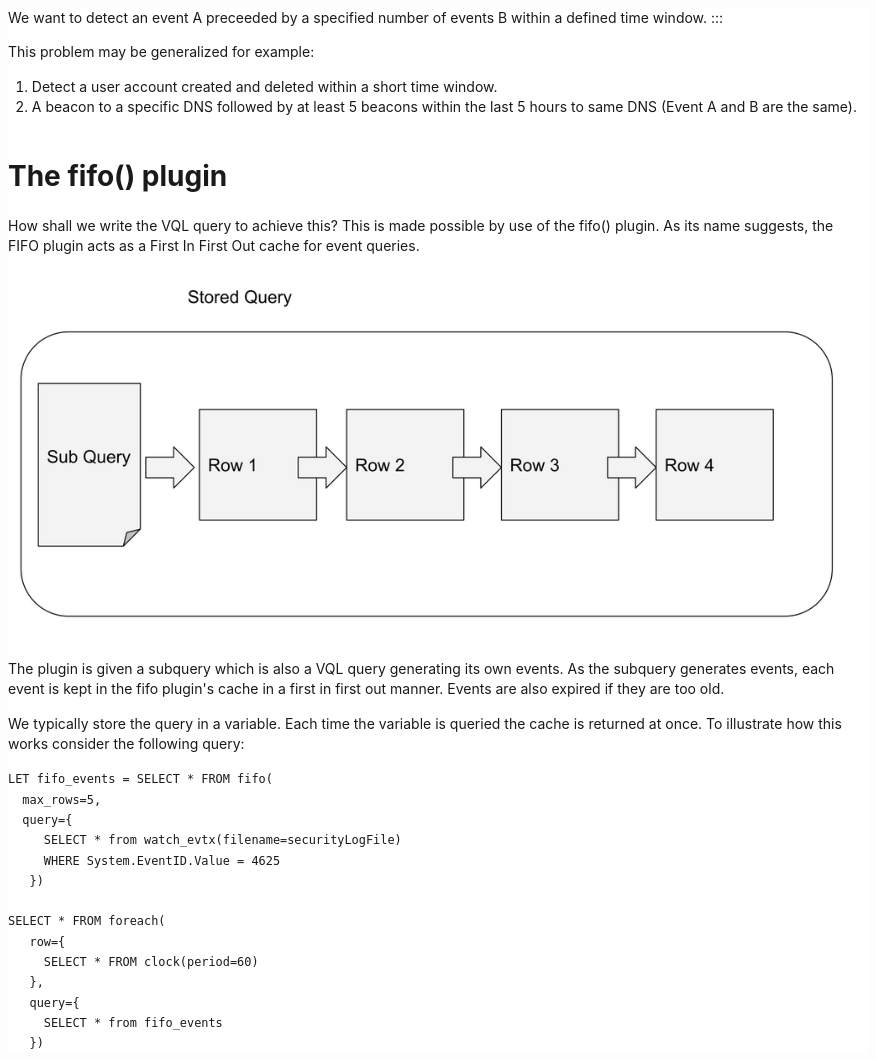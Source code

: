 We want to detect an event A preceeded by a specified number of events B
within a defined time window.
:::

This problem may be generalized for example:

1.  Detect a user account created and deleted within a short time
    window.
2.  A beacon to a specific DNS followed by at least 5 beacons within the
    last 5 hours to same DNS (Event A and B are the same).

The fifo() plugin
=================

How shall we write the VQL query to achieve this? This is made possible
by use of the fifo() plugin. As its name suggests, the FIFO plugin acts
as a First In First Out cache for event queries.

![image](3.svg)

The plugin is given a subquery which is also a VQL query generating its
own events. As the subquery generates events, each event is kept in the
fifo plugin\'s cache in a first in first out manner. Events are also
expired if they are too old.

We typically store the query in a variable. Each time the variable is
queried the cache is returned at once. To illustrate how this works
consider the following query:

``` {.sourceCode .text}
LET fifo_events = SELECT * FROM fifo(
  max_rows=5,
  query={
     SELECT * from watch_evtx(filename=securityLogFile)
     WHERE System.EventID.Value = 4625
   })

SELECT * FROM foreach(
   row={
     SELECT * FROM clock(period=60)
   },
   query={
     SELECT * from fifo_events
   })
```
